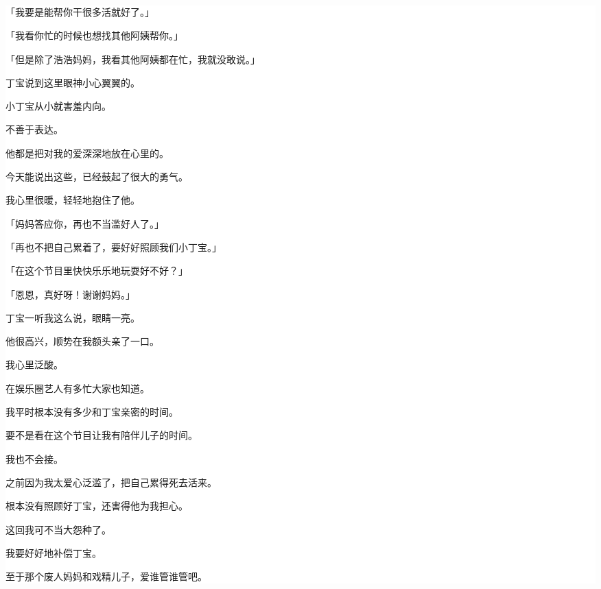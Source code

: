「我要是能帮你干很多活就好了。」


「我看你忙的时候也想找其他阿姨帮你。」


「但是除了浩浩妈妈，我看其他阿姨都在忙，我就没敢说。」


丁宝说到这里眼神小心翼翼的。


小丁宝从小就害羞内向。


不善于表达。


他都是把对我的爱深深地放在心里的。


今天能说出这些，已经鼓起了很大的勇气。


我心里很暖，轻轻地抱住了他。


「妈妈答应你，再也不当滥好人了。」


「再也不把自己累着了，要好好照顾我们小丁宝。」


「在这个节目里快快乐乐地玩耍好不好？」


「恩恩，真好呀！谢谢妈妈。」


丁宝一听我这么说，眼睛一亮。


他很高兴，顺势在我额头亲了一口。


我心里泛酸。


在娱乐圈艺人有多忙大家也知道。


我平时根本没有多少和丁宝亲密的时间。


要不是看在这个节目让我有陪伴儿子的时间。


我也不会接。


之前因为我太爱心泛滥了，把自己累得死去活来。


根本没有照顾好丁宝，还害得他为我担心。


这回我可不当大怨种了。


我要好好地补偿丁宝。


至于那个废人妈妈和戏精儿子，爱谁管谁管吧。
